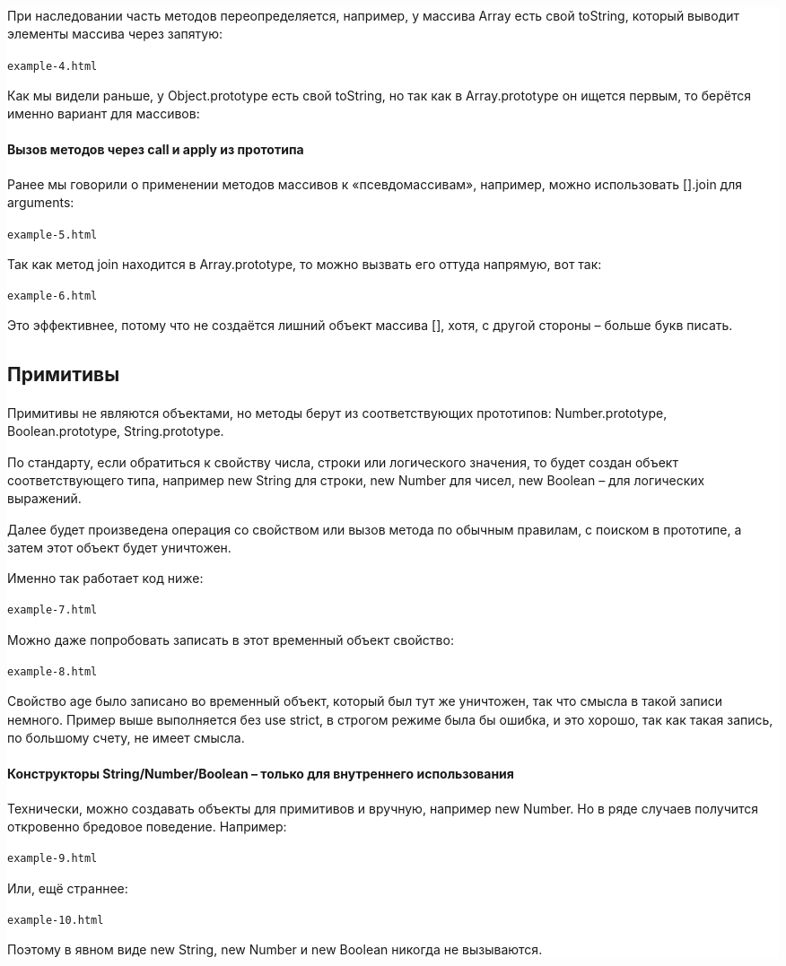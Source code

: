 При наследовании часть методов переопределяется, например, у массива Array есть свой toString, который выводит элементы массива через запятую:

`example-4.html`

Как мы видели раньше, у Object.prototype есть свой toString, но так как в Array.prototype он ищется первым, то берётся именно вариант для массивов:

#### Вызов методов через call и apply из прототипа

Ранее мы говорили о применении методов массивов к «псевдомассивам», например, можно использовать [].join для arguments:

`example-5.html`

Так как метод join находится в Array.prototype, то можно вызвать его оттуда напрямую, вот так:

`example-6.html`

Это эффективнее, потому что не создаётся лишний объект массива [], хотя, с другой стороны – больше букв писать.

## Примитивы

Примитивы не являются объектами, но методы берут из соответствующих прототипов: Number.prototype, Boolean.prototype, String.prototype.

По стандарту, если обратиться к свойству числа, строки или логического значения, то будет создан объект соответствующего типа, например new String для строки, new Number для чисел, new Boolean – для логических выражений.

Далее будет произведена операция со свойством или вызов метода по обычным правилам, с поиском в прототипе, а затем этот объект будет уничтожен.

Именно так работает код ниже:

`example-7.html`

Можно даже попробовать записать в этот временный объект свойство:

`example-8.html`

Свойство age было записано во временный объект, который был тут же уничтожен, так что смысла в такой записи немного. Пример выше выполняется без use strict, в строгом режиме была бы ошибка, и это хорошо, так как такая запись, по большому счету, не имеет смысла.

#### Конструкторы String/Number/Boolean – только для внутреннего использования

Технически, можно создавать объекты для примитивов и вручную, например new Number. Но в ряде случаев получится откровенно бредовое поведение. Например:

`example-9.html`

Или, ещё страннее:

`example-10.html`

Поэтому в явном виде new String, new Number и new Boolean никогда не вызываются.
